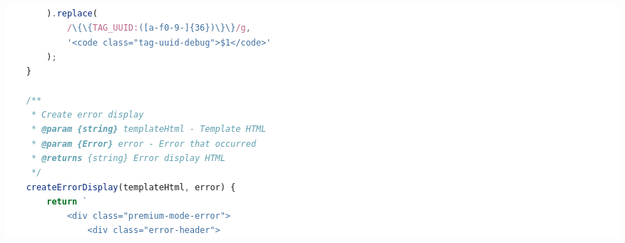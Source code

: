 ```javascript
        ).replace(
            /\{\{TAG_UUID:([a-f0-9-]{36})\}\}/g,
            '<code class="tag-uuid-debug">$1</code>'
        );
    }

    /**
     * Create error display
     * @param {string} templateHtml - Template HTML
     * @param {Error} error - Error that occurred
     * @returns {string} Error display HTML
     */
    createErrorDisplay(templateHtml, error) {
        return `
            <div class="premium-mode-error">
                <div class="error-header">
